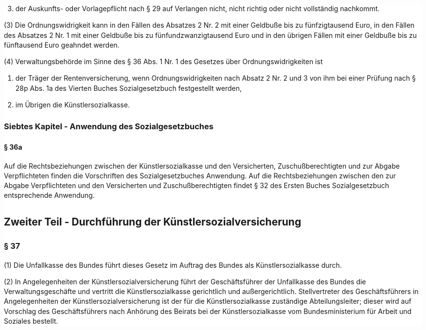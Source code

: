 
3.  der Auskunfts- oder Vorlagepflicht nach § 29 auf Verlangen nicht,
    nicht richtig oder nicht vollständig nachkommt.




(3) Die Ordnungswidrigkeit kann in den Fällen des Absatzes 2 Nr. 2 mit
einer Geldbuße bis zu fünfzigtausend Euro, in den Fällen des Absatzes
2 Nr. 1 mit einer Geldbuße bis zu fünfundzwanzigtausend Euro und in
den übrigen Fällen mit einer Geldbuße bis zu fünftausend Euro geahndet
werden.

(4) Verwaltungsbehörde im Sinne des § 36 Abs. 1 Nr. 1 des Gesetzes
über Ordnungswidrigkeiten ist

1.  der Träger der Rentenversicherung, wenn Ordnungswidrigkeiten nach
    Absatz 2 Nr. 2 und 3 von ihm bei einer Prüfung nach § 28p Abs. 1a des
    Vierten Buches Sozialgesetzbuch festgestellt werden,


2.  im Übrigen die Künstlersozialkasse.





### Siebtes Kapitel - Anwendung des Sozialgesetzbuches



#### § 36a

Auf die Rechtsbeziehungen zwischen der Künstlersozialkasse und den
Versicherten, Zuschußberechtigten und zur Abgabe Verpflichteten finden
die Vorschriften des Sozialgesetzbuches Anwendung. Auf die
Rechtsbeziehungen zwischen den zur Abgabe Verpflichteten und den
Versicherten und Zuschußberechtigten findet § 32 des Ersten Buches
Sozialgesetzbuch entsprechende Anwendung.


## Zweiter Teil - Durchführung der Künstlersozialversicherung



### § 37

(1) Die Unfallkasse des Bundes führt dieses Gesetz im Auftrag des
Bundes als Künstlersozialkasse durch.

(2) In Angelegenheiten der Künstlersozialversicherung führt der
Geschäftsführer der Unfallkasse des Bundes die Verwaltungsgeschäfte
und vertritt die Künstlersozialkasse gerichtlich und außergerichtlich.
Stellvertreter des Geschäftsführers in Angelegenheiten der
Künstlersozialversicherung ist der für die Künstlersozialkasse
zuständige Abteilungsleiter; dieser wird auf Vorschlag des
Geschäftsführers nach Anhörung des Beirats bei der Künstlersozialkasse
vom Bundesministerium für Arbeit und Soziales bestellt.
